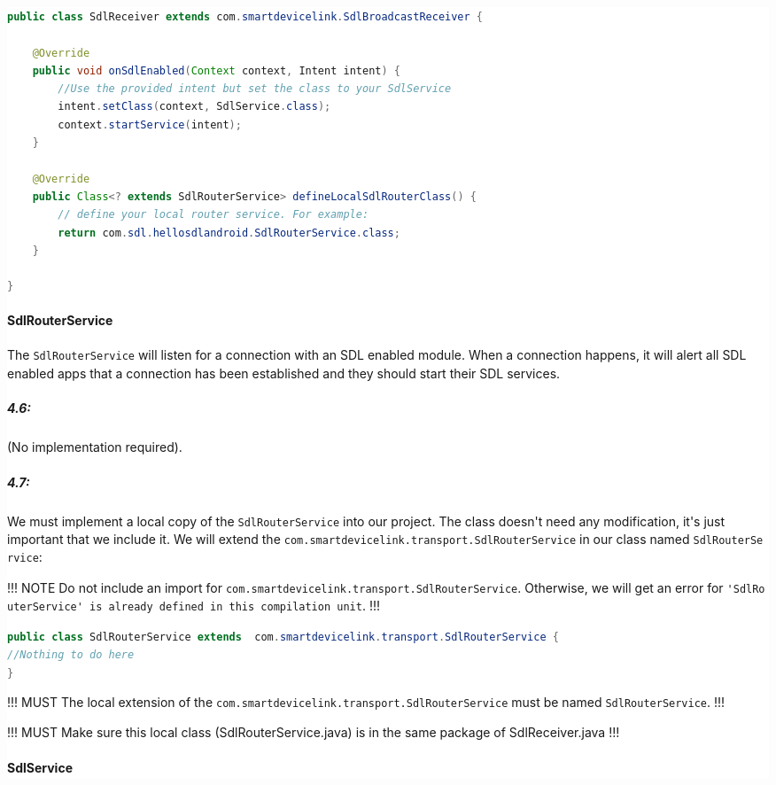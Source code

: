 ```java
public class SdlReceiver extends com.smartdevicelink.SdlBroadcastReceiver {

    @Override
    public void onSdlEnabled(Context context, Intent intent) {
        //Use the provided intent but set the class to your SdlService
        intent.setClass(context, SdlService.class);
        context.startService(intent);
    }

    @Override
    public Class<? extends SdlRouterService> defineLocalSdlRouterClass() {
        // define your local router service. For example:
        return com.sdl.hellosdlandroid.SdlRouterService.class;
    }

}
```

#### SdlRouterService


The `SdlRouterService` will listen for a connection with an SDL enabled module. When a connection happens, it will alert all SDL enabled apps that a connection has been established and they should start their SDL services.

##### 4.6:

(No implementation required).

##### 4.7:
We must implement a local copy of the `SdlRouterService` into our project. The class doesn't need any modification, it's just important that we include it. We will extend the `com.smartdevicelink.transport.SdlRouterService` in our class named `SdlRouterService`:

!!! NOTE
Do not include an import for `com.smartdevicelink.transport.SdlRouterService`. Otherwise, we will get an error for `'SdlRouterService' is already defined in this compilation unit`.
!!!

```Java
public class SdlRouterService extends  com.smartdevicelink.transport.SdlRouterService {
//Nothing to do here
}
```

!!! MUST
The local extension of the `com.smartdevicelink.transport.SdlRouterService` must be named `SdlRouterService`.
!!!

!!! MUST
Make sure this local class (SdlRouterService.java) is in the same package of SdlReceiver.java
!!!

#### SdlService
